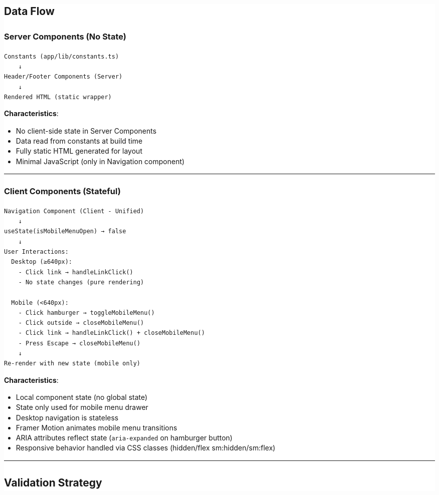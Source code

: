 
## Data Flow

### Server Components (No State)

```
Constants (app/lib/constants.ts)
    ↓
Header/Footer Components (Server)
    ↓
Rendered HTML (static wrapper)
```

**Characteristics**:
- No client-side state in Server Components
- Data read from constants at build time
- Fully static HTML generated for layout
- Minimal JavaScript (only in Navigation component)

---

### Client Components (Stateful)

```
Navigation Component (Client - Unified)
    ↓
useState(isMobileMenuOpen) → false
    ↓
User Interactions:
  Desktop (≥640px):
    - Click link → handleLinkClick()
    - No state changes (pure rendering)
  
  Mobile (<640px):
    - Click hamburger → toggleMobileMenu()
    - Click outside → closeMobileMenu()
    - Click link → handleLinkClick() + closeMobileMenu()
    - Press Escape → closeMobileMenu()
    ↓
Re-render with new state (mobile only)
```

**Characteristics**:
- Local component state (no global state)
- State only used for mobile menu drawer
- Desktop navigation is stateless
- Framer Motion animates mobile menu transitions
- ARIA attributes reflect state (`aria-expanded` on hamburger button)
- Responsive behavior handled via CSS classes (hidden/flex sm:hidden/sm:flex)

---

## Validation Strategy
